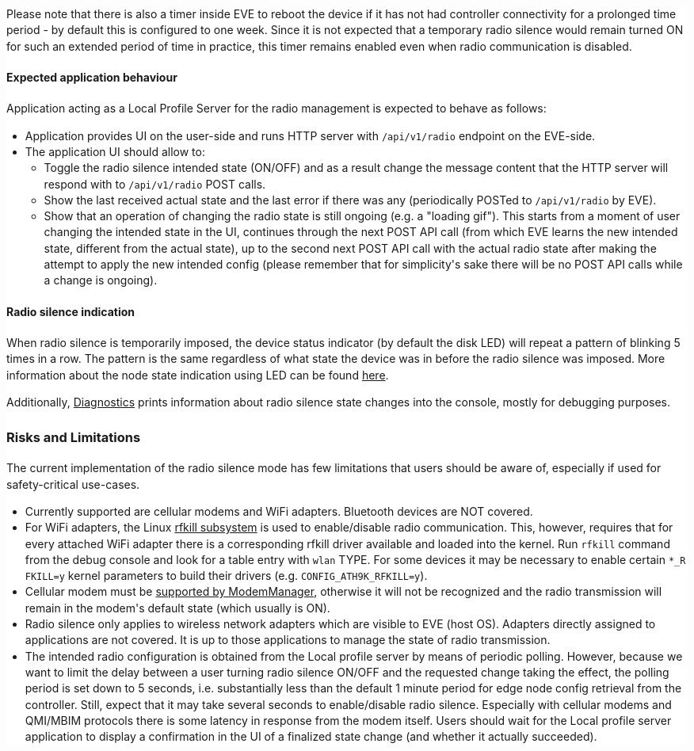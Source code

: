 Please note that there is also a timer inside EVE to reboot the device if it has not had
controller connectivity for a prolonged time period - by default this is configured to one week.
Since it is not expected that a temporary radio silence would remain turned ON for such an extended
period of time in practice, this timer remains enabled even when radio communication is disabled.

#### Expected application behaviour

Application acting as a Local Profile Server for the radio management is expected
to behave as follows:

* Application provides UI on the user-side and runs HTTP server with `/api/v1/radio`
  endpoint on the EVE-side.
* The application UI should allow to:
  * Toggle the radio silence intended state (ON/OFF) and as a result change the message content
    that the HTTP server will respond with to `/api/v1/radio` POST calls.
  * Show the last received actual state and the last error if there was any
    (periodically POSTed to `/api/v1/radio` by EVE).
  * Show that an operation of changing the radio state is still ongoing (e.g. a "loading gif").
    This starts from a moment of user changing the intended state in the UI, continues
    through the next POST API call (from which EVE learns the new intended state,
    different from the actual state), up to the second next POST API call with the actual
    radio state after making the attempt to apply the new intended config
    (please remember that for simplicity's sake there will be no POST API calls while
    a change is ongoing).

#### Radio silence indication

When radio silence is temporarily imposed, the device status indicator (by default the disk LED)
will repeat a pattern of blinking 5 times in a row. The pattern is the same regardless of what state
the device was in before the radio silence was imposed.
More information about the node state indication using LED can be found [here](LED-INDICATION.md).

Additionally, [Diagnostics](../pkg/pillar/cmd/diag) prints information about radio silence state
changes into the console, mostly for debugging purposes.

### Risks and Limitations

The current implementation of the radio silence mode has few limitations that users
should be aware of, especially if used for safety-critical use-cases.

* Currently supported are cellular modems and WiFi adapters.
  Bluetooth devices are NOT covered.
* For WiFi adapters, the Linux [rfkill subsystem](https://linux.die.net/man/1/rfkill) is used
  to enable/disable radio communication. This, however, requires that for every attached WiFi
  adapter there is a corresponding rfkill driver available and loaded into the kernel.
  Run `rfkill` command from the debug console and look for a table entry with `wlan` TYPE.
  For some devices it may be necessary to enable certain `*_RFKILL=y` kernel parameters
  to build their drivers (e.g. `CONFIG_ATH9K_RFKILL=y`).
* Cellular modem must be [supported by ModemManager](https://www.freedesktop.org/wiki/Software/ModemManager/SupportedDevices/),
  otherwise it will not be recognized and the radio transmission will remain in the modem's
  default state (which usually is ON).
* Radio silence only applies to wireless network adapters which are visible to EVE (host OS).
  Adapters directly assigned to applications are not covered. It is up to those applications
  to manage the state of radio transmission.
* The intended radio configuration is obtained from the Local profile server by means of periodic
  polling. However, because we want to limit the delay between a user turning radio silence ON/OFF
  and the requested change taking the effect, the polling period is set down to 5 seconds,
  i.e. substantially less than the default 1 minute period for edge node config retrieval
  from the controller.
  Still, expect that it may take several seconds to enable/disable radio silence.
  Especially with cellular modems and QMI/MBIM protocols there is some latency in response
  from the modem itself.
  Users should wait for the Local profile server application to display a confirmation
  in the UI of a finalized state change (and whether it actually succeeded).